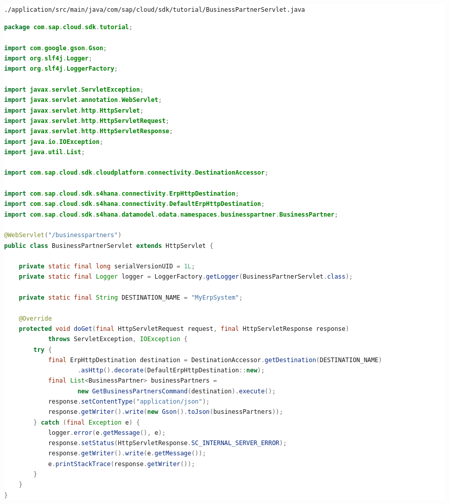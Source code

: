 `./application/src/main/java/com/sap/cloud/sdk/tutorial/BusinessPartnerServlet.java`

```Java
package com.sap.cloud.sdk.tutorial;

import com.google.gson.Gson;
import org.slf4j.Logger;
import org.slf4j.LoggerFactory;

import javax.servlet.ServletException;
import javax.servlet.annotation.WebServlet;
import javax.servlet.http.HttpServlet;
import javax.servlet.http.HttpServletRequest;
import javax.servlet.http.HttpServletResponse;
import java.io.IOException;
import java.util.List;

import com.sap.cloud.sdk.cloudplatform.connectivity.DestinationAccessor;

import com.sap.cloud.sdk.s4hana.connectivity.ErpHttpDestination;
import com.sap.cloud.sdk.s4hana.connectivity.DefaultErpHttpDestination;
import com.sap.cloud.sdk.s4hana.datamodel.odata.namespaces.businesspartner.BusinessPartner;

@WebServlet("/businesspartners")
public class BusinessPartnerServlet extends HttpServlet {

    private static final long serialVersionUID = 1L;
    private static final Logger logger = LoggerFactory.getLogger(BusinessPartnerServlet.class);

    private static final String DESTINATION_NAME = "MyErpSystem";

    @Override
    protected void doGet(final HttpServletRequest request, final HttpServletResponse response)
            throws ServletException, IOException {
        try {
            final ErpHttpDestination destination = DestinationAccessor.getDestination(DESTINATION_NAME)
                    .asHttp().decorate(DefaultErpHttpDestination::new);
            final List<BusinessPartner> businessPartners =
                    new GetBusinessPartnersCommand(destination).execute();
            response.setContentType("application/json");
            response.getWriter().write(new Gson().toJson(businessPartners));
        } catch (final Exception e) {
            logger.error(e.getMessage(), e);
            response.setStatus(HttpServletResponse.SC_INTERNAL_SERVER_ERROR);
            response.getWriter().write(e.getMessage());
            e.printStackTrace(response.getWriter());
        }
    }
}
```

